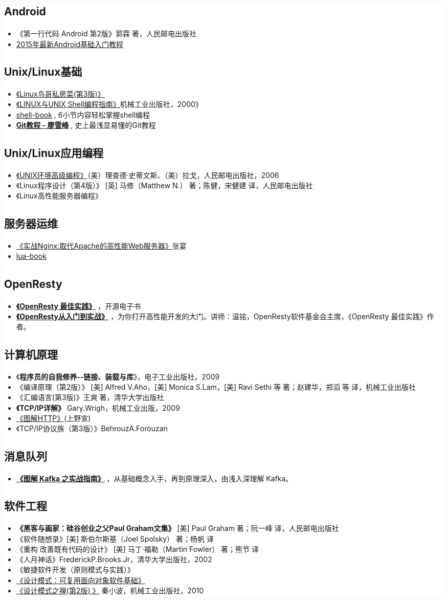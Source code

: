 ## Android

- 《第一行代码 Android 第2版》郭霖 著，人民邮电出版社
- [2015年最新Android基础入门教程](http://www.runoob.com/w3cnote/android-tutorial-contents.html)

## Unix/Linux基础

- [《Linux鸟哥私房菜(第3版)》](http://www.ifunmac.com/2013/05/linux-basic-niao3/)
- [《LINUX与UNIX Shell编程指南》](http://www.jb51.net/books/58118.html)机械工业出版社，2000》
- [shell-book](https://github.com/52fhy/shell-book) , 6小节内容轻松掌握shell编程
- [**Git教程 - 廖雪峰**](http://www.liaoxuefeng.com/wiki/0013739516305929606dd18361248578c67b8067c8c017b000) , 史上最浅显易懂的Git教程

## Unix/Linux应用编程

- [《UNIX环境高级编程》](http://download.csdn.net/download/fengfengdiandia/4372834)（美）理查德·史蒂文斯、（美）拉戈，人民邮电出版社，2006
- 《Linux程序设计（第4版）》 [英] 马修（Matthew N.） 著；陈健，宋健建 译，人民邮电出版社
- 《Linux高性能服务器编程》

## 服务器运维

- [《实战Nginx:取代Apache的高性能Web服务器》](http://download.csdn.net/download/q782115868/4704817)张宴
- [lua-book](http://me.52fhy.com/lua-book/)

## OpenResty

- [**《OpenResty 最佳实践》**](https://github.com/moonbingbing/openresty-best-practices) ，开源电子书
- [**《OpenResty从入门到实战》**](http://gk.link/a/103vz) ，为你打开高性能开发的大门。讲师：温铭，OpenResty软件基金会主席，《OpenResty 最佳实践》作者。

## 计算机原理

- 《**程序员的自我修养--链接、装载与库**》，电子工业出版社，2009
- 《编译原理（第2版）》 [美] Alfred V.Aho，[美] Monica S.Lam，[美] Ravi Sethi 等 著；赵建华，郑滔 等 译，机械工业出版社
- 《汇编语言(第3版)》王爽 著，清华大学出版社
- **《TCP/IP详解》** Gary.Wrigh，机械工业出版，2009
- [《图解HTTP》](http://pan.baidu.com/s/1pJOFP2r)(上野宣)
- 《TCP/IP协议族（第3版）》BehrouzA.Forouzan

## 消息队列

- [**《图解 Kafka 之实战指南》**](https://juejin.im/book/5c7d467e5188251b9156fdc0?referrer=58c38c7e8ac2470720fcb6a0) ，从基础概念入手，再到原理深入，由浅入深理解 Kafka。

## 软件工程

- **《黑客与画家：硅谷创业之父Paul Graham文集》** [美] Paul Graham 著；阮一峰 译，人民邮电出版社
- 《软件随想录》[美] 斯伯尔斯基（Joel Spolsky） 著；杨帆 译
- 《重构 改善既有代码的设计》 [美] 马丁·福勒（Martin Fowler） 著；熊节 译
- 《人月神话》FrederickP.Brooks.Jr，清华大学出版社，2002
- 《敏捷软件开发（原则模式与实践）》
- [《设计模式：可复用面向对象软件基础》](http://pan.baidu.com/s/1eQ8Fiwi)
- [《设计模式之禅(第2版) 》](http://download.csdn.net/download/yjwffgip456/8422449) 秦小波，机械工业出版社，2010

